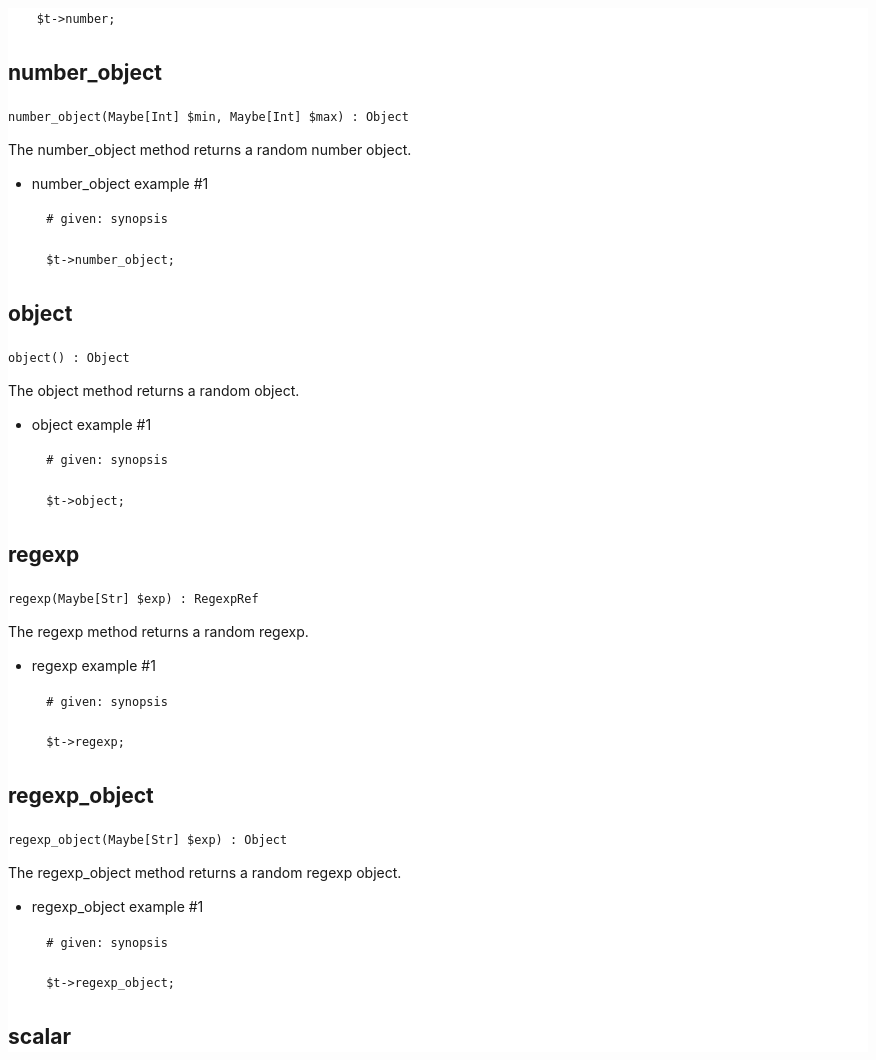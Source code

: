         $t->number;

## number\_object

    number_object(Maybe[Int] $min, Maybe[Int] $max) : Object

The number\_object method returns a random number object.

- number\_object example #1

        # given: synopsis

        $t->number_object;

## object

    object() : Object

The object method returns a random object.

- object example #1

        # given: synopsis

        $t->object;

## regexp

    regexp(Maybe[Str] $exp) : RegexpRef

The regexp method returns a random regexp.

- regexp example #1

        # given: synopsis

        $t->regexp;

## regexp\_object

    regexp_object(Maybe[Str] $exp) : Object

The regexp\_object method returns a random regexp object.

- regexp\_object example #1

        # given: synopsis

        $t->regexp_object;

## scalar
